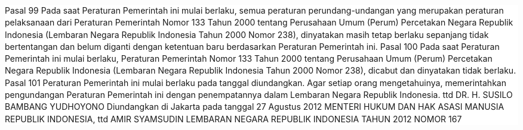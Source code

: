 Pasal 99
Pada saat Peraturan Pemerintah ini mulai berlaku, semua peraturan perundang-undangan yang merupakan peraturan pelaksanaan dari Peraturan Pemerintah Nomor 133 Tahun 2000 tentang Perusahaan Umum (Perum) Percetakan Negara Republik Indonesia (Lembaran Negara Republik Indonesia Tahun 2000 Nomor 238), dinyatakan masih tetap berlaku sepanjang tidak bertentangan dan belum diganti dengan ketentuan baru berdasarkan Peraturan Pemerintah ini.
Pasal 100
Pada saat Peraturan Pemerintah ini mulai berlaku, Peraturan Pemerintah Nomor 133 Tahun 2000 tentang Perusahaan Umum (Perum) Percetakan Negara Republik Indonesia (Lembaran Negara Republik Indonesia Tahun 2000 Nomor 238), dicabut dan dinyatakan tidak berlaku.
Pasal 101
Peraturan Pemerintah ini mulai berlaku pada tanggal diundangkan.
Agar setiap orang mengetahuinya, memerintahkan pengundangan Peraturan Pemerintah ini dengan penempatannya dalam Lembaran Negara Republik Indonesia. ttd DR. H. SUSILO BAMBANG YUDHOYONO Diundangkan di Jakarta pada tanggal 27 Agustus 2012 MENTERI HUKUM DAN HAK ASASI MANUSIA REPUBLIK INDONESIA, ttd AMIR SYAMSUDIN LEMBARAN NEGARA REPUBLIK INDONESIA TAHUN 2012 NOMOR 167